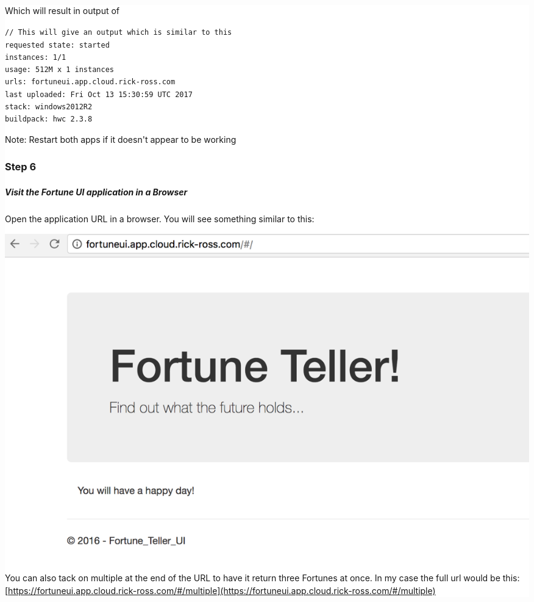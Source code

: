 Which will result in output of

```
// This will give an output which is similar to this
requested state: started
instances: 1/1
usage: 512M x 1 instances
urls: fortuneui.app.cloud.rick-ross.com
last uploaded: Fri Oct 13 15:30:59 UTC 2017
stack: windows2012R2
buildpack: hwc 2.3.8
```

Note: Restart both apps if it doesn't appear to be working

### Step 6
##### Visit the Fortune UI application in a Browser

Open the application URL in a browser. You will see something similar to this:

  ![PCF App Console](images/fortune-ui.png)

You can also tack on multiple at the end of the URL to have it return three Fortunes at once. In my case the full url would be this: [https://fortuneui.app.cloud.rick-ross.com/#/multiple](https://fortuneui.app.cloud.rick-ross.com/#/multiple)

